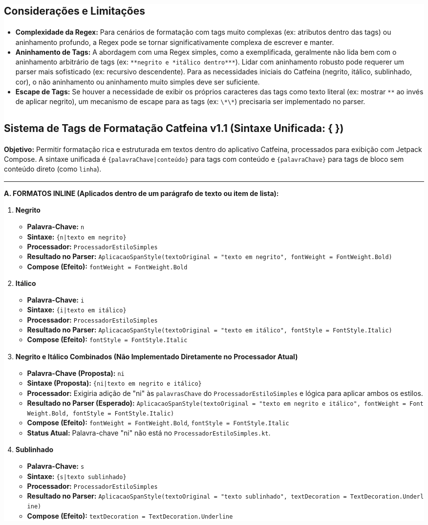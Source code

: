 ## Considerações e Limitações

* **Complexidade da Regex:** Para cenários de formatação com tags muito complexas (ex: atributos
  dentro das tags) ou aninhamento profundo, a Regex pode se tornar significativamente complexa de
  escrever e manter.
* **Aninhamento de Tags:** A abordagem com uma Regex simples, como a exemplificada, geralmente não
  lida bem com o aninhamento arbitrário de tags (ex: `**negrito e *itálico dentro***`). Lidar com
  aninhamento robusto pode requerer um parser mais sofisticado (ex: recursivo descendente). Para as
  necessidades iniciais do Catfeina (negrito, itálico, sublinhado, cor), o não aninhamento ou
  aninhamento muito simples deve ser suficiente.
* **Escape de Tags:** Se houver a necessidade de exibir os próprios caracteres das tags como texto
  literal (ex: mostrar `**` ao invés de aplicar negrito), um mecanismo de escape para as tags (ex:
  `\*\*`) precisaria ser implementado no parser.


## Sistema de Tags de Formatação Catfeina v1.1 (Sintaxe Unificada: { })

**Objetivo:** Permitir formatação rica e estruturada em textos dentro do aplicativo Catfeina,
processados para exibição com Jetpack Compose. A sintaxe unificada é `{palavraChave|conteúdo}`
para tags com conteúdo e `{palavraChave}` para tags de bloco sem conteúdo direto (como `linha`).

---

**A. FORMATOS INLINE (Aplicados dentro de um parágrafo de texto ou item de lista):**

1.  **Negrito**
    *   **Palavra-Chave:** `n`
    *   **Sintaxe:** `{n|texto em negrito}`
    *   **Processador:** `ProcessadorEstiloSimples`
    *   **Resultado no Parser:** `AplicacaoSpanStyle(textoOriginal = "texto em negrito", fontWeight = FontWeight.Bold)`
    *   **Compose (Efeito):** `fontWeight = FontWeight.Bold`

2.  **Itálico**
    *   **Palavra-Chave:** `i`
    *   **Sintaxe:** `{i|texto em itálico}`
    *   **Processador:** `ProcessadorEstiloSimples`
    *   **Resultado no Parser:** `AplicacaoSpanStyle(textoOriginal = "texto em itálico", fontStyle = FontStyle.Italic)`
    *   **Compose (Efeito):** `fontStyle = FontStyle.Italic`

3.  **Negrito e Itálico Combinados (Não Implementado Diretamente no Processador Atual)**
    *   **Palavra-Chave (Proposta):** `ni`
    *   **Sintaxe (Proposta):** `{ni|texto em negrito e itálico}`
    *   **Processador:** Exigiria adição de "ni" às `palavrasChave` do `ProcessadorEstiloSimples` e lógica para aplicar ambos os estilos.
    *   **Resultado no Parser (Esperado):** `AplicacaoSpanStyle(textoOriginal = "texto em negrito e itálico", fontWeight = FontWeight.Bold, fontStyle = FontStyle.Italic)`
    *   **Compose (Efeito):** `fontWeight = FontWeight.Bold`, `fontStyle = FontStyle.Italic`
    *   **Status Atual:** Palavra-chave "ni" não está no `ProcessadorEstiloSimples.kt`.

4.  **Sublinhado**
    *   **Palavra-Chave:** `s`
    *   **Sintaxe:** `{s|texto sublinhado}`
    *   **Processador:** `ProcessadorEstiloSimples`
    *   **Resultado no Parser:** `AplicacaoSpanStyle(textoOriginal = "texto sublinhado", textDecoration = TextDecoration.Underline)`
    *   **Compose (Efeito):** `textDecoration = TextDecoration.Underline`
